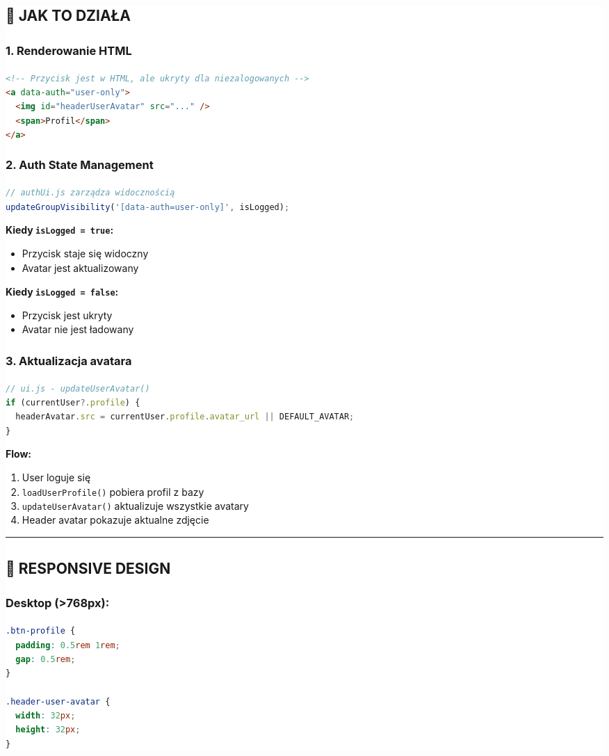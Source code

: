 
## 🔧 JAK TO DZIAŁA

### 1. Renderowanie HTML

```html
<!-- Przycisk jest w HTML, ale ukryty dla niezalogowanych -->
<a data-auth="user-only">
  <img id="headerUserAvatar" src="..." />
  <span>Profil</span>
</a>
```

### 2. Auth State Management

```javascript
// authUi.js zarządza widocznością
updateGroupVisibility('[data-auth=user-only]', isLogged);
```

**Kiedy `isLogged = true`:**
- Przycisk staje się widoczny
- Avatar jest aktualizowany

**Kiedy `isLogged = false`:**
- Przycisk jest ukryty
- Avatar nie jest ładowany

### 3. Aktualizacja avatara

```javascript
// ui.js - updateUserAvatar()
if (currentUser?.profile) {
  headerAvatar.src = currentUser.profile.avatar_url || DEFAULT_AVATAR;
}
```

**Flow:**
1. User loguje się
2. `loadUserProfile()` pobiera profil z bazy
3. `updateUserAvatar()` aktualizuje wszystkie avatary
4. Header avatar pokazuje aktualne zdjęcie

---

## 📱 RESPONSIVE DESIGN

### Desktop (>768px):
```css
.btn-profile {
  padding: 0.5rem 1rem;
  gap: 0.5rem;
}

.header-user-avatar {
  width: 32px;
  height: 32px;
}
```
